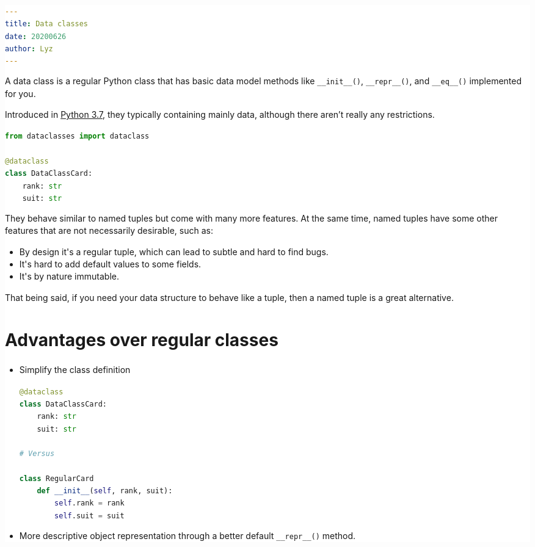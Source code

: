 ```yaml
---
title: Data classes
date: 20200626
author: Lyz
---
```


A data class is a regular Python class that has basic data model methods like
`__init__()`, `__repr__()`, and `__eq__()` implemented for you.

Introduced in [Python 3.7](https://realpython.com/python37-new-features/),
they typically containing mainly data, although there aren’t
really any restrictions.

```python
from dataclasses import dataclass

@dataclass
class DataClassCard:
    rank: str
    suit: str
```

They behave similar to named tuples but come with many more features. At the
same time, named tuples have some other features that are not necessarily
desirable, such as:

* By design it's a regular tuple, which can lead to subtle and hard to find
    bugs.
* It's hard to add default values to some fields.
* It's by nature immutable.

That being said, if you need your data structure to behave like a tuple, then
a named tuple is a great alternative.

# Advantages over regular classes

* Simplify the class definition
    ```python
    @dataclass
    class DataClassCard:
        rank: str
        suit: str

    # Versus

    class RegularCard
        def __init__(self, rank, suit):
            self.rank = rank
            self.suit = suit
    ```
* More descriptive object representation through a better default `__repr__()`
    method.
